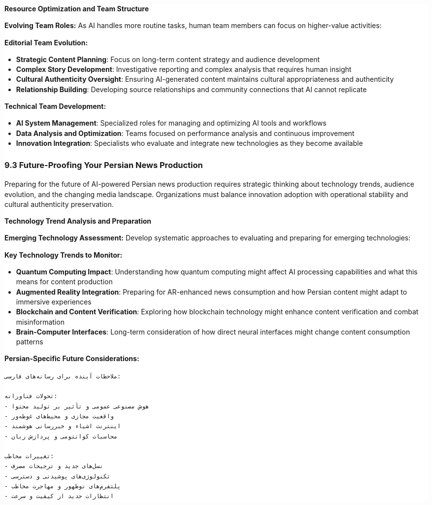 **Resource Optimization and Team Structure**

**Evolving Team Roles:** As AI handles more routine tasks, human team members can focus on higher-value activities:

**Editorial Team Evolution:**

- **Strategic Content Planning**: Focus on long-term content strategy and audience development
- **Complex Story Development**: Investigative reporting and complex analysis that requires human insight
- **Cultural Authenticity Oversight**: Ensuring AI-generated content maintains cultural appropriateness and authenticity
- **Relationship Building**: Developing source relationships and community connections that AI cannot replicate

**Technical Team Development:**

- **AI System Management**: Specialized roles for managing and optimizing AI tools and workflows
- **Data Analysis and Optimization**: Teams focused on performance analysis and continuous improvement
- **Innovation Integration**: Specialists who evaluate and integrate new technologies as they become available

### **9.3 Future-Proofing Your Persian News Production**

Preparing for the future of AI-powered Persian news production requires strategic thinking about technology trends, audience evolution, and the changing media landscape. Organizations must balance innovation adoption with operational stability and cultural authenticity preservation.

**Technology Trend Analysis and Preparation**

**Emerging Technology Assessment:** Develop systematic approaches to evaluating and preparing for emerging technologies:

**Key Technology Trends to Monitor:**

- **Quantum Computing Impact**: Understanding how quantum computing might affect AI processing capabilities and what this means for content production
- **Augmented Reality Integration**: Preparing for AR-enhanced news consumption and how Persian content might adapt to immersive experiences
- **Blockchain and Content Verification**: Exploring how blockchain technology might enhance content verification and combat misinformation
- **Brain-Computer Interfaces**: Long-term consideration of how direct neural interfaces might change content consumption patterns

**Persian-Specific Future Considerations:**

```
ملاحظات آینده برای رسانه‌های فارسی:

تحولات فناورانه:
- هوش مصنوعی عمومی و تأثیر بر تولید محتوا
- واقعیت مجازی و محیط‌های غوطه‌ور
- اینترنت اشیاء و خبررسانی هوشمند
- محاسبات کوانتومی و پردازش زبان

تغییرات مخاطب:
- نسل‌های جدید و ترجیحات مصرف
- تکنولوژی‌های پوشیدنی و دسترسی
- پلتفرم‌های نوظهور و مهاجرت مخاطب
- انتظارات جدید از کیفیت و سرعت
```
